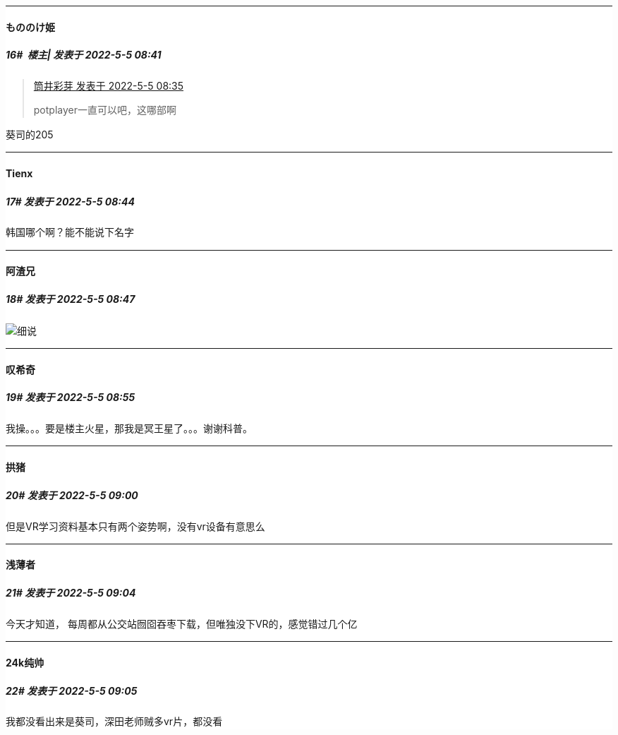 *****

####  もののけ姫  
##### 16#         楼主| 发表于 2022-5-5 08:41

<blockquote><a href="httphttps://bbs.saraba1st.com/2b/forum.php?mod=redirect&amp;goto=findpost&amp;pid=55697452&amp;ptid=2067912" target="_blank">筒井彩芽 发表于 2022-5-5 08:35</a>

potplayer一直可以吧，这哪部啊</blockquote>
葵司的205

*****

####  Tienx  
##### 17#       发表于 2022-5-5 08:44

韩国哪个啊？能不能说下名字

*****

####  阿渣兄  
##### 18#       发表于 2022-5-5 08:47

<img src="https://static.saraba1st.com/image/smiley/face2017/067.png" referrerpolicy="no-referrer">细说

*****

####  叹希奇  
##### 19#       发表于 2022-5-5 08:55

我操。。。要是楼主火星，那我是冥王星了。。。谢谢科普。

*****

####  拱猪  
##### 20#       发表于 2022-5-5 09:00

但是VR学习资料基本只有两个姿势啊，没有vr设备有意思么

*****

####  浅薄者  
##### 21#       发表于 2022-5-5 09:04

今天才知道，
每周都从公交站囫囵吞枣下载，但唯独没下VR的，感觉错过几个亿

*****

####  24k纯帅  
##### 22#       发表于 2022-5-5 09:05

我都没看出来是葵司，深田老师贼多vr片，都没看
